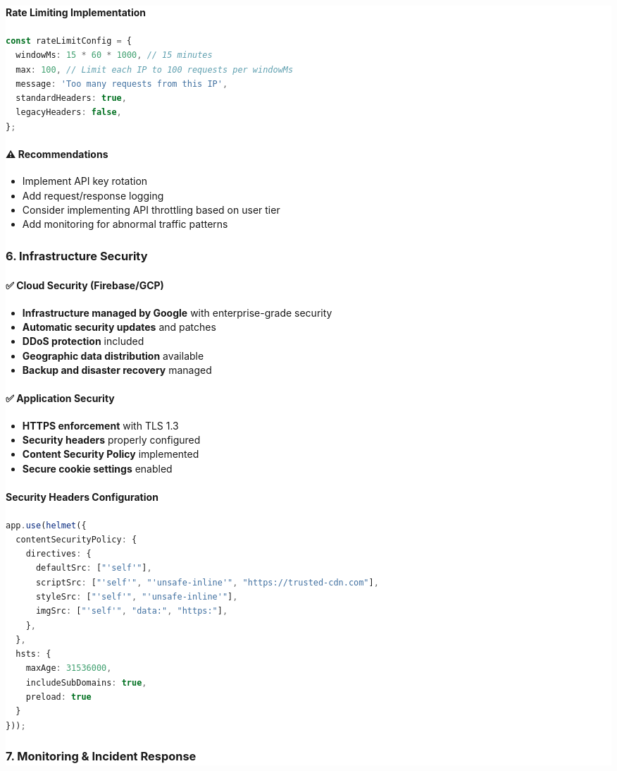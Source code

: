 #### Rate Limiting Implementation
```typescript
const rateLimitConfig = {
  windowMs: 15 * 60 * 1000, // 15 minutes
  max: 100, // Limit each IP to 100 requests per windowMs
  message: 'Too many requests from this IP',
  standardHeaders: true,
  legacyHeaders: false,
};
```

#### ⚠️ Recommendations
- Implement API key rotation
- Add request/response logging
- Consider implementing API throttling based on user tier
- Add monitoring for abnormal traffic patterns

### 6. Infrastructure Security

#### ✅ Cloud Security (Firebase/GCP)
- **Infrastructure managed by Google** with enterprise-grade security
- **Automatic security updates** and patches
- **DDoS protection** included
- **Geographic data distribution** available
- **Backup and disaster recovery** managed

#### ✅ Application Security
- **HTTPS enforcement** with TLS 1.3
- **Security headers** properly configured
- **Content Security Policy** implemented
- **Secure cookie settings** enabled

#### Security Headers Configuration
```typescript
app.use(helmet({
  contentSecurityPolicy: {
    directives: {
      defaultSrc: ["'self'"],
      scriptSrc: ["'self'", "'unsafe-inline'", "https://trusted-cdn.com"],
      styleSrc: ["'self'", "'unsafe-inline'"],
      imgSrc: ["'self'", "data:", "https:"],
    },
  },
  hsts: {
    maxAge: 31536000,
    includeSubDomains: true,
    preload: true
  }
}));
```

### 7. Monitoring & Incident Response
